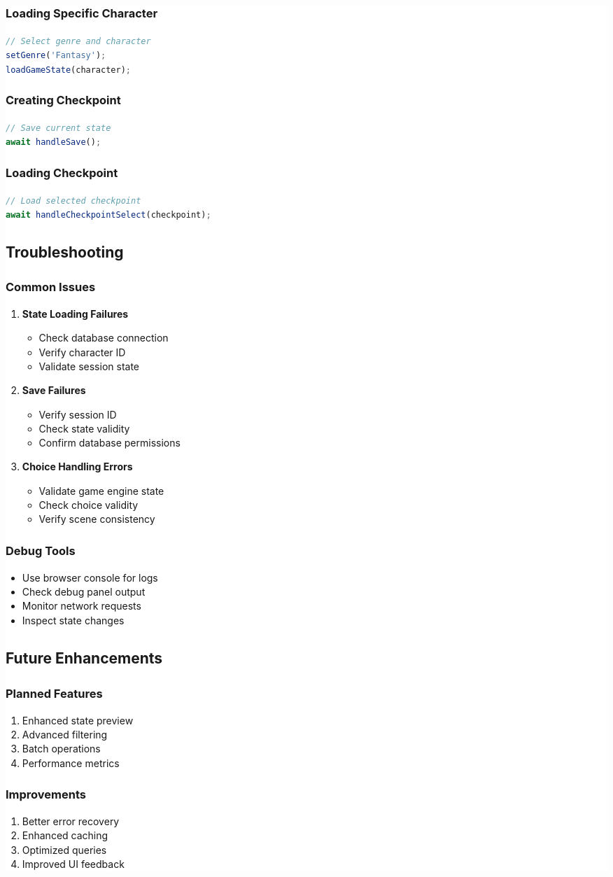 ### Loading Specific Character
```typescript
// Select genre and character
setGenre('Fantasy');
loadGameState(character);
```

### Creating Checkpoint
```typescript
// Save current state
await handleSave();
```

### Loading Checkpoint
```typescript
// Load selected checkpoint
await handleCheckpointSelect(checkpoint);
```

## Troubleshooting

### Common Issues

1. **State Loading Failures**
   - Check database connection
   - Verify character ID
   - Validate session state

2. **Save Failures**
   - Verify session ID
   - Check state validity
   - Confirm database permissions

3. **Choice Handling Errors**
   - Validate game engine state
   - Check choice validity
   - Verify scene consistency

### Debug Tools
- Use browser console for logs
- Check debug panel output
- Monitor network requests
- Inspect state changes

## Future Enhancements

### Planned Features
1. Enhanced state preview
2. Advanced filtering
3. Batch operations
4. Performance metrics

### Improvements
1. Better error recovery
2. Enhanced caching
3. Optimized queries
4. Improved UI feedback